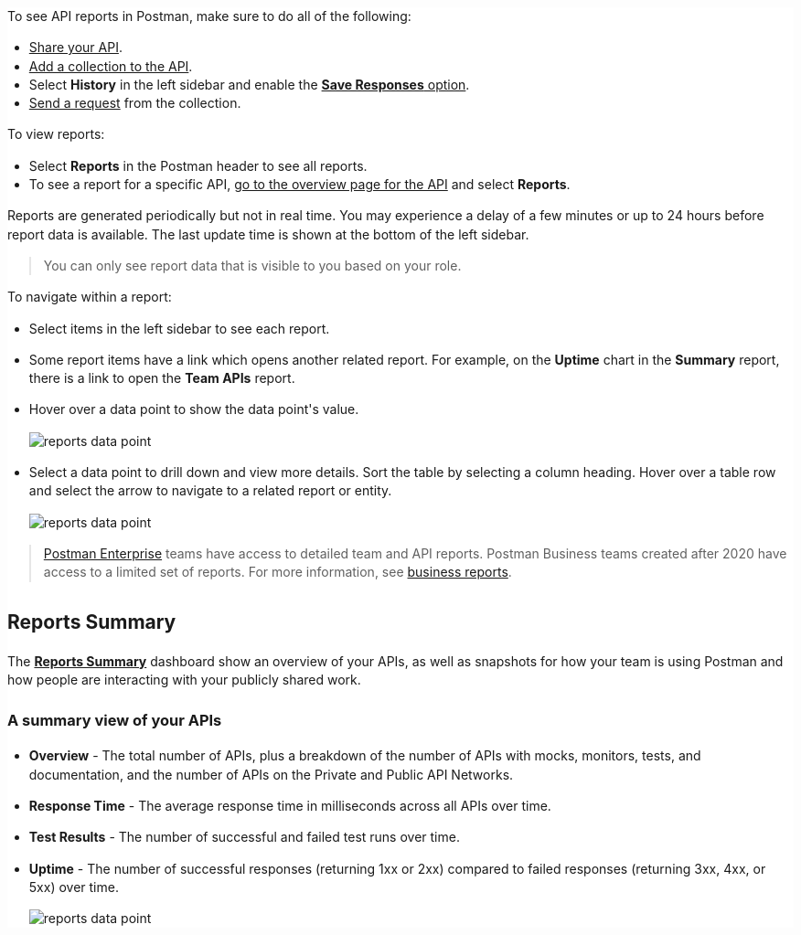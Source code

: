 To see API reports in Postman, make sure to do all of the following:

* [Share your API](/docs/designing-and-developing-your-api/managing-apis/).
* [Add a collection to the API](/docs/designing-and-developing-your-api/defining-an-api/#generating-a-collection).
* Select __History__ in the left sidebar and enable the [__Save Responses__ option](/docs/getting-started/navigating-postman/#history).
* [Send a request](/docs/sending-requests/requests/) from the collection.

To view reports:

* Select **Reports** in the Postman header to see all reports.
* To see a report for a specific API, [go to the overview page for the API](/docs/designing-and-developing-your-api/the-api-workflow/#navigating-the-api-builder) and select **Reports**.

Reports are generated periodically but not in real time. You may experience a delay of a few minutes or up to 24 hours before report data is available. The last update time is shown at the bottom of the left sidebar.

> You can only see report data that is visible to you based on your role.

To navigate within a report:

* Select items in the left sidebar to see each report.
* Some report items have a link which opens another related report. For example, on the **Uptime** chart in the **Summary** report, there is a link to open the **Team APIs** report.
* Hover over a data point to show the data point's value.

    <img src="https://assets.postman.com/postman-docs/reports-datapoint-hover.jpg" alt="reports data point" width="100px" />

* Select a data point to drill down and view more details. Sort the table by selecting a column heading. Hover over a table row and select the arrow to navigate to a related report or entity.

    <img src="https://assets.postman.com/postman-docs/reports-drilldown.jpg" alt="reports data point" width="100%" />

> [Postman Enterprise](https://www.postman.com/pricing/get-started-postman-plans/) teams have access to detailed team and API reports. Postman Business teams created after 2020 have access to a limited set of reports. For more information, see [business reports](#business-reports).

## Reports Summary

The [**Reports Summary**](https://go.postman.co/reports/summary) dashboard show an overview of your APIs, as well as snapshots for how your team is using Postman and how people are interacting with your publicly shared work.

### A summary view of your APIs

* **Overview** - The total number of APIs, plus a breakdown of the number of APIs with mocks, monitors, tests, and documentation, and the number of APIs on the Private and Public API Networks.
* **Response Time** - The average response time in milliseconds across all APIs over time.
* **Test Results** - The number of successful and failed test runs over time.
* **Uptime** - The number of successful responses (returning 1xx or 2xx) compared to failed responses (returning 3xx, 4xx, or 5xx) over time.

    <img src="https://assets.postman.com/postman-docs/reporting-summary-view-apis.jpg" alt="reports data point" width="100%" />
